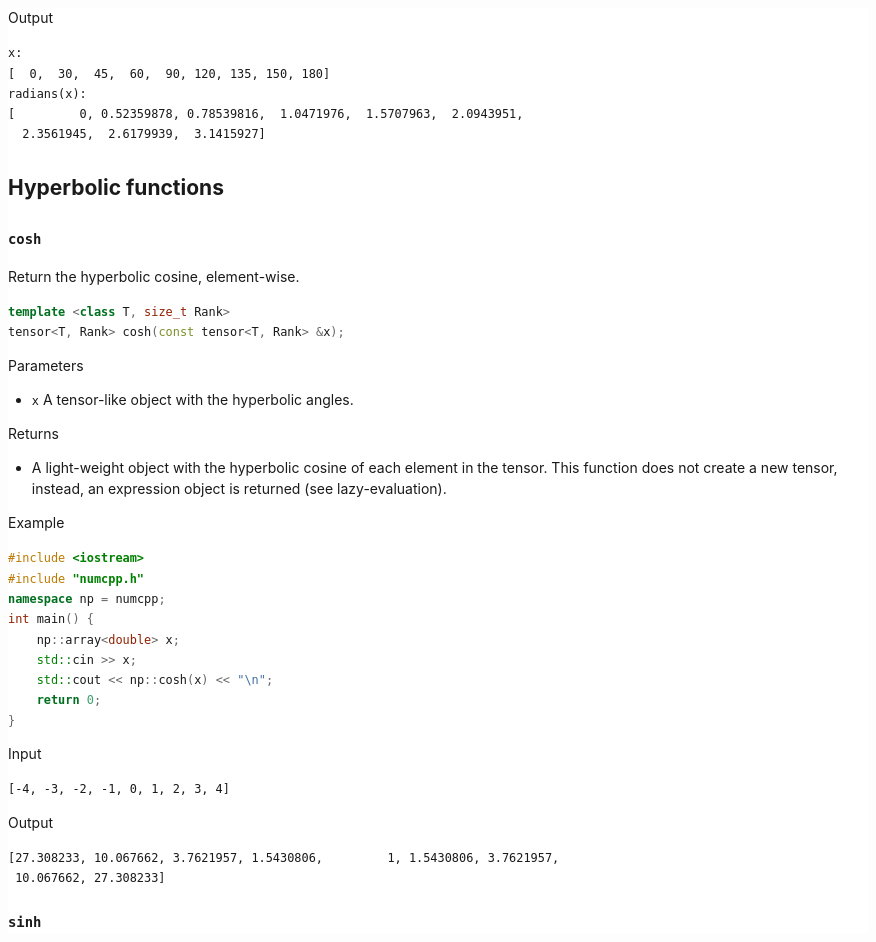 Output

```
x:
[  0,  30,  45,  60,  90, 120, 135, 150, 180]
radians(x):
[         0, 0.52359878, 0.78539816,  1.0471976,  1.5707963,  2.0943951,
  2.3561945,  2.6179939,  3.1415927]
```

## Hyperbolic functions

### `cosh`

Return the hyperbolic cosine, element-wise.
```cpp
template <class T, size_t Rank>
tensor<T, Rank> cosh(const tensor<T, Rank> &x);
```

Parameters

* `x` A tensor-like object with the hyperbolic angles.

Returns

* A light-weight object with the hyperbolic cosine of each element in the
tensor. This function does not create a new tensor, instead, an expression
object is returned (see lazy-evaluation).

Example

```cpp
#include <iostream>
#include "numcpp.h"
namespace np = numcpp;
int main() {
    np::array<double> x;
    std::cin >> x;
    std::cout << np::cosh(x) << "\n";
    return 0;
}
```

Input

```
[-4, -3, -2, -1, 0, 1, 2, 3, 4]
```

Output

```
[27.308233, 10.067662, 3.7621957, 1.5430806,         1, 1.5430806, 3.7621957,
 10.067662, 27.308233]
```

### `sinh`
